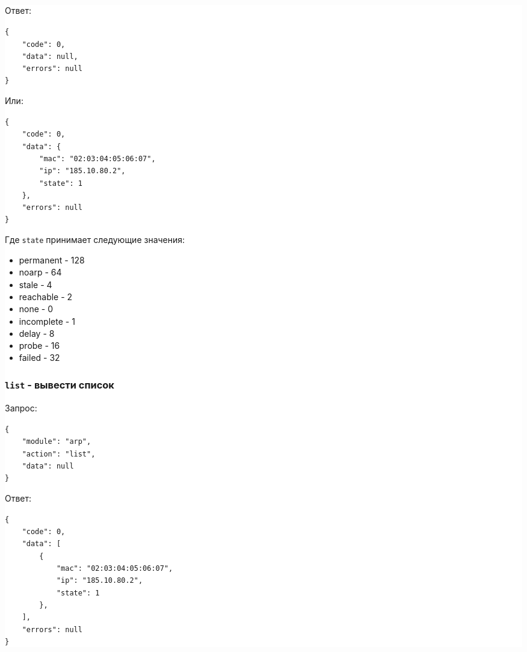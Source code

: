 Ответ:

    {
        "code": 0, 
        "data": null,
        "errors": null
    }

Или:

    {
        "code": 0, 
        "data": {
            "mac": "02:03:04:05:06:07",
            "ip": "185.10.80.2",
            "state": 1
        }, 
        "errors": null
    }

Где `state` принимает следующие значения:

 * permanent - 128
 * noarp - 64
 * stale - 4
 * reachable - 2
 * none - 0
 * incomplete - 1
 * delay - 8
 * probe - 16
 * failed - 32

### `list` - вывести список

Запрос:

    {
        "module": "arp",
        "action": "list",
        "data": null
    }

Ответ:

    {
        "code": 0, 
        "data": [
            {
                "mac": "02:03:04:05:06:07",
                "ip": "185.10.80.2",
                "state": 1
            },
        ], 
        "errors": null
    }
